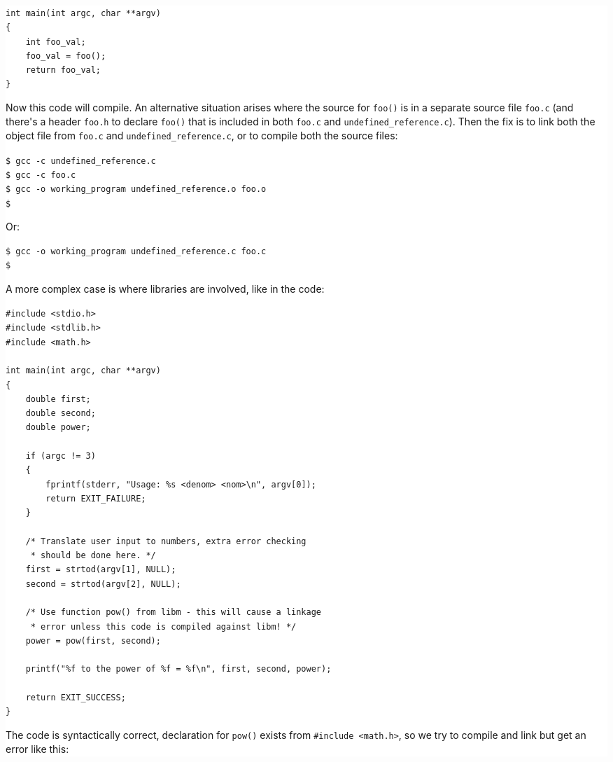     int main(int argc, char **argv)
    {
        int foo_val;
        foo_val = foo();
        return foo_val;
    }

Now this code will compile.  An alternative situation arises where the source for `foo()` is in a separate source file `foo.c` (and there's a header `foo.h` to declare `foo()` that is included in both `foo.c` and `undefined_reference.c`).  Then the fix is to link both the object file from `foo.c` and `undefined_reference.c`, or to compile both the source files:

    $ gcc -c undefined_reference.c 
    $ gcc -c foo.c
    $ gcc -o working_program undefined_reference.o foo.o
    $

Or:

    $ gcc -o working_program undefined_reference.c foo.c
    $

A more complex case is where libraries are involved, like in the code:

    #include <stdio.h>
    #include <stdlib.h>
    #include <math.h>
    
    int main(int argc, char **argv)
    {
        double first;
        double second;
        double power;

        if (argc != 3)
        {
            fprintf(stderr, "Usage: %s <denom> <nom>\n", argv[0]);
            return EXIT_FAILURE;
        }

        /* Translate user input to numbers, extra error checking
         * should be done here. */
        first = strtod(argv[1], NULL);
        second = strtod(argv[2], NULL);

        /* Use function pow() from libm - this will cause a linkage 
         * error unless this code is compiled against libm! */
        power = pow(first, second);

        printf("%f to the power of %f = %f\n", first, second, power);

        return EXIT_SUCCESS;
    }

The code is syntactically correct, declaration for `pow()` exists from `#include <math.h>`, so we try to compile and link but get an error like this:


  [1]: http://c0x.coding-guidelines.com/6.3.1.8.html
  [1]: https://stackoverflow.com/questions/39931709/why-this-macros-is-not-expanding-correctly
  [1]: https://en.wikipedia.org/wiki/Memory_leak
  [1]: https://linux.die.net/man/3/strdup
  [2]: https://linux.die.net/man/3/getline
[1]: https://en.wikipedia.org/wiki/Yoda_conditions 
  [1]: https://en.wikipedia.org/wiki/Endianness
  [2]: https://en.wikipedia.org/wiki/Aliasing_(computing)#Conflicts_with_optimization
  [1]: http://www.ibm.com/developerworks/library/l-recurs/
